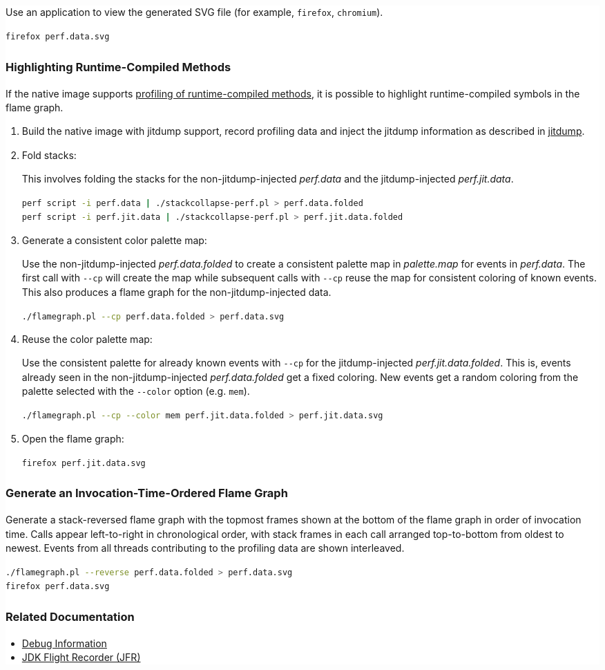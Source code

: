    Use an application to view the generated SVG file (for example, `firefox`, `chromium`).
   ```bash
   firefox perf.data.svg
   ```

### Highlighting Runtime-Compiled Methods

If the native image supports [profiling of runtime-compiled methods](#profiling-of-runtime-compiled-methods), it is possible to highlight runtime-compiled symbols in the flame graph.

1. Build the native image with jitdump support, record profiling data and inject the jitdump information as described in [jitdump](#jitdump).

2. Fold stacks:

   This involves folding the stacks for the non-jitdump-injected _perf.data_ and the jitdump-injected _perf.jit.data_.
   ```bash
   perf script -i perf.data | ./stackcollapse-perf.pl > perf.data.folded
   perf script -i perf.jit.data | ./stackcollapse-perf.pl > perf.jit.data.folded
   ```

3. Generate a consistent color palette map:
   
   Use the non-jitdump-injected _perf.data.folded_ to create a consistent palette map in _palette.map_ for events in _perf.data_.
   The first call with `--cp` will create the map while subsequent calls with `--cp` reuse the map for consistent coloring of known events.
   This also produces a flame graph for the non-jitdump-injected data.
   ```bash
   ./flamegraph.pl --cp perf.data.folded > perf.data.svg
   ```

4. Reuse the color palette map:

   Use the consistent palette for already known events with `--cp` for the jitdump-injected _perf.jit.data.folded_.
   This is, events already seen in the non-jitdump-injected _perf.data.folded_ get a fixed coloring.
   New events get a random coloring from the palette selected with the `--color` option (e.g. `mem`).
   ```bash
   ./flamegraph.pl --cp --color mem perf.jit.data.folded > perf.jit.data.svg
   ```

5. Open the flame graph:
   ```bash
   firefox perf.jit.data.svg
   ```

### Generate an Invocation-Time-Ordered Flame Graph

Generate a stack-reversed flame graph with the topmost frames shown at the bottom of the flame graph in order of invocation time.
Calls appear left-to-right in chronological order, with stack frames in each call arranged top-to-bottom from oldest to newest.
Events from all threads contributing to the profiling data are shown interleaved.
```bash
./flamegraph.pl --reverse perf.data.folded > perf.data.svg
firefox perf.data.svg
```

### Related Documentation

* [Debug Information](DebugInfo.md)
* [JDK Flight Recorder (JFR)](JFR.md)